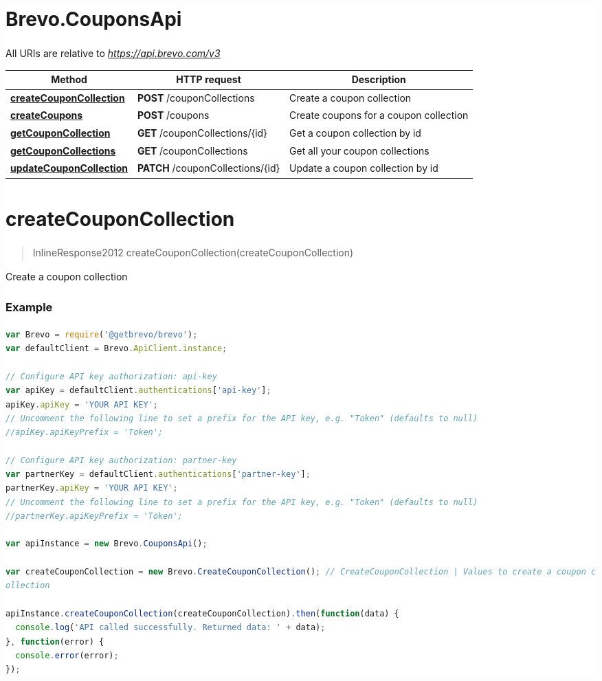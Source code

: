 # Brevo.CouponsApi

All URIs are relative to *https://api.brevo.com/v3*

Method | HTTP request | Description
------------- | ------------- | -------------
[**createCouponCollection**](CouponsApi.md#createCouponCollection) | **POST** /couponCollections | Create а coupon collection
[**createCoupons**](CouponsApi.md#createCoupons) | **POST** /coupons | Create coupons for a coupon collection
[**getCouponCollection**](CouponsApi.md#getCouponCollection) | **GET** /couponCollections/{id} | Get a coupon collection by id
[**getCouponCollections**](CouponsApi.md#getCouponCollections) | **GET** /couponCollections | Get all your coupon collections
[**updateCouponCollection**](CouponsApi.md#updateCouponCollection) | **PATCH** /couponCollections/{id} | Update a coupon collection by id


<a name="createCouponCollection"></a>
# **createCouponCollection**
> InlineResponse2012 createCouponCollection(createCouponCollection)

Create а coupon collection

### Example
```javascript
var Brevo = require('@getbrevo/brevo');
var defaultClient = Brevo.ApiClient.instance;

// Configure API key authorization: api-key
var apiKey = defaultClient.authentications['api-key'];
apiKey.apiKey = 'YOUR API KEY';
// Uncomment the following line to set a prefix for the API key, e.g. "Token" (defaults to null)
//apiKey.apiKeyPrefix = 'Token';

// Configure API key authorization: partner-key
var partnerKey = defaultClient.authentications['partner-key'];
partnerKey.apiKey = 'YOUR API KEY';
// Uncomment the following line to set a prefix for the API key, e.g. "Token" (defaults to null)
//partnerKey.apiKeyPrefix = 'Token';

var apiInstance = new Brevo.CouponsApi();

var createCouponCollection = new Brevo.CreateCouponCollection(); // CreateCouponCollection | Values to create a coupon collection

apiInstance.createCouponCollection(createCouponCollection).then(function(data) {
  console.log('API called successfully. Returned data: ' + data);
}, function(error) {
  console.error(error);
});

```
